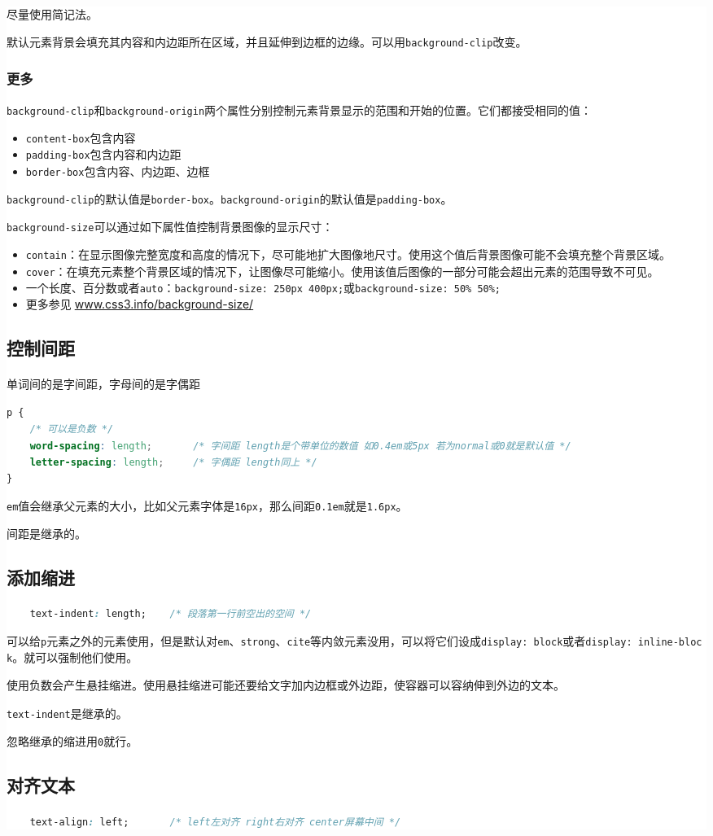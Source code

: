 尽量使用简记法。

默认元素背景会填充其内容和内边距所在区域，并且延伸到边框的边缘。可以用`background-clip`改变。

### 更多

`background-clip`和`background-origin`两个属性分别控制元素背景显示的范围和开始的位置。它们都接受相同的值：

- `content-box`包含内容
- `padding-box`包含内容和内边距
- `border-box`包含内容、内边距、边框

`background-clip`的默认值是`border-box`。`background-origin`的默认值是`padding-box`。

`background-size`可以通过如下属性值控制背景图像的显示尺寸：

- `contain`：在显示图像完整宽度和高度的情况下，尽可能地扩大图像地尺寸。使用这个值后背景图像可能不会填充整个背景区域。
- `cover`：在填充元素整个背景区域的情况下，让图像尽可能缩小。使用该值后图像的一部分可能会超出元素的范围导致不可见。
- 一个长度、百分数或者`auto`：`background-size: 250px 400px;`或`background-size: 50% 50%;`
- 更多参见 www.css3.info/background-size/

## 控制间距

单词间的是字间距，字母间的是字偶距

```css
p {
    /* 可以是负数 */
    word-spacing: length;		/* 字间距 length是个带单位的数值 如0.4em或5px 若为normal或0就是默认值 */
    letter-spacing: length;		/* 字偶距 length同上 */
}
```

`em`值会继承父元素的大小，比如父元素字体是`16px`，那么间距`0.1em`就是`1.6px`。

间距是继承的。

## 添加缩进

```css
	text-indent: length;	/* 段落第一行前空出的空间 */
```

可以给`p`元素之外的元素使用，但是默认对`em`、`strong`、`cite`等内敛元素没用，可以将它们设成`display: block`或者`display: inline-block`。就可以强制他们使用。

使用负数会产生悬挂缩进。使用悬挂缩进可能还要给文字加内边框或外边距，使容器可以容纳伸到外边的文本。

`text-indent`是继承的。

忽略继承的缩进用`0`就行。

## 对齐文本

```css
	text-align: left;		/* left左对齐 right右对齐 center屏幕中间 */
```
